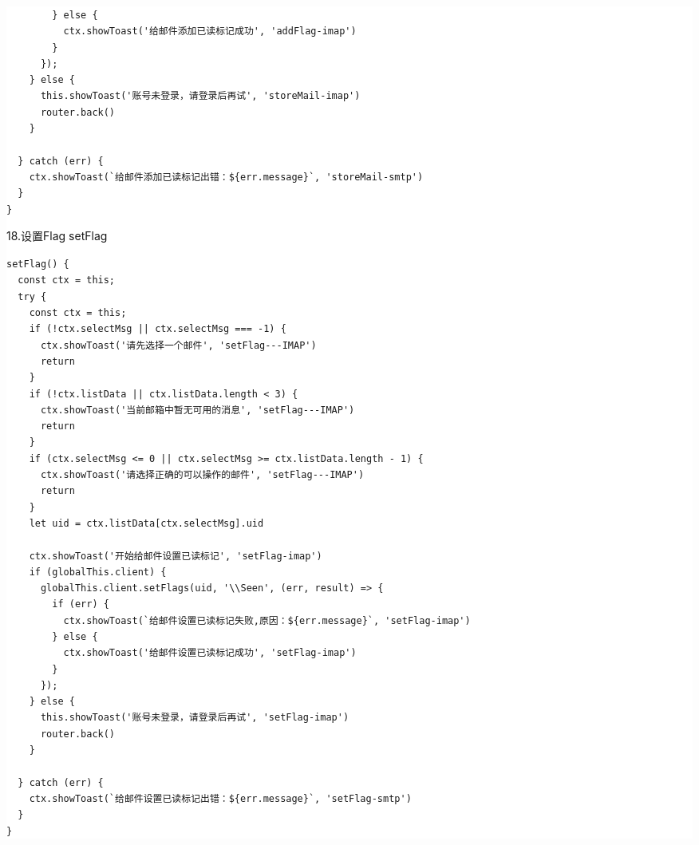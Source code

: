 ```
        } else {
          ctx.showToast('给邮件添加已读标记成功', 'addFlag-imap')
        }
      });
    } else {
      this.showToast('账号未登录，请登录后再试', 'storeMail-imap')
      router.back()
    }

  } catch (err) {
    ctx.showToast(`给邮件添加已读标记出错：${err.message}`, 'storeMail-smtp')
  }
}
```

18.设置Flag setFlag

```
setFlag() {
  const ctx = this;
  try {
    const ctx = this;
    if (!ctx.selectMsg || ctx.selectMsg === -1) {
      ctx.showToast('请先选择一个邮件', 'setFlag---IMAP')
      return
    }
    if (!ctx.listData || ctx.listData.length < 3) {
      ctx.showToast('当前邮箱中暂无可用的消息', 'setFlag---IMAP')
      return
    }
    if (ctx.selectMsg <= 0 || ctx.selectMsg >= ctx.listData.length - 1) {
      ctx.showToast('请选择正确的可以操作的邮件', 'setFlag---IMAP')
      return
    }
    let uid = ctx.listData[ctx.selectMsg].uid

    ctx.showToast('开始给邮件设置已读标记', 'setFlag-imap')
    if (globalThis.client) {
      globalThis.client.setFlags(uid, '\\Seen', (err, result) => {
        if (err) {
          ctx.showToast(`给邮件设置已读标记失败,原因：${err.message}`, 'setFlag-imap')
        } else {
          ctx.showToast('给邮件设置已读标记成功', 'setFlag-imap')
        }
      });
    } else {
      this.showToast('账号未登录，请登录后再试', 'setFlag-imap')
      router.back()
    }

  } catch (err) {
    ctx.showToast(`给邮件设置已读标记出错：${err.message}`, 'setFlag-smtp')
  }
}
```
